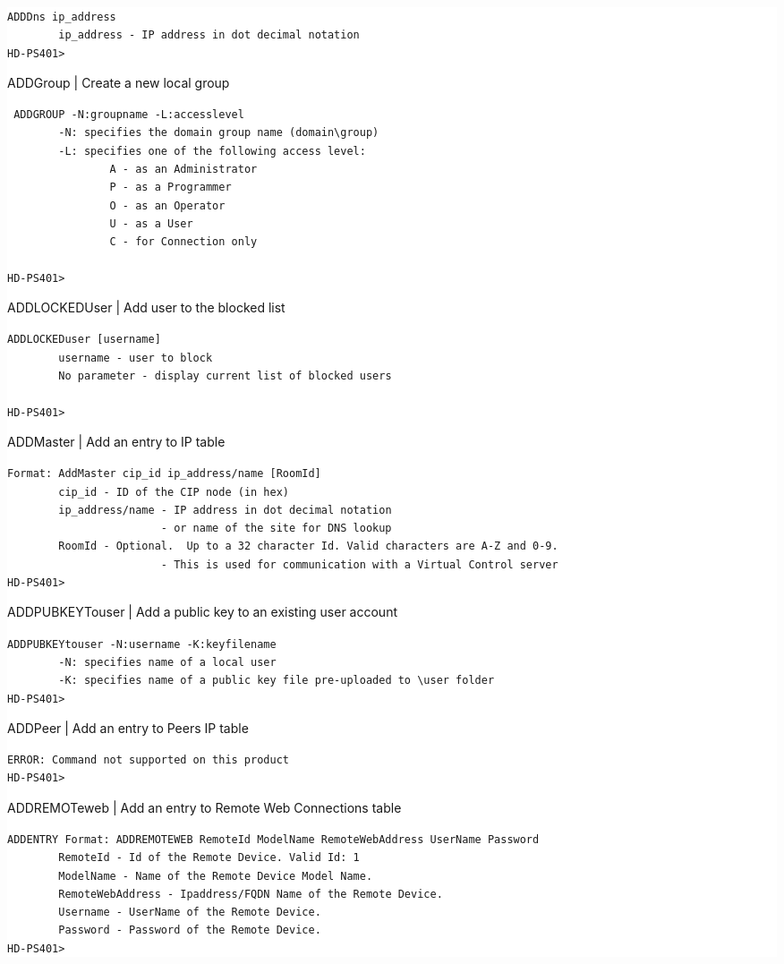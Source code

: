     
    ADDDns ip_address
            ip_address - IP address in dot decimal notation
    HD-PS401>
      
  
ADDGroup |  Create a new local group  
      
    
     ADDGROUP -N:groupname -L:accesslevel
            -N: specifies the domain group name (domain\group)
            -L: specifies one of the following access level:
                    A - as an Administrator
                    P - as a Programmer
                    O - as an Operator
                    U - as a User
                    C - for Connection only
    
    HD-PS401>
      
  
ADDLOCKEDUser |  Add user to the blocked list  
      
    
    ADDLOCKEDuser [username]
            username - user to block
            No parameter - display current list of blocked users
    
    HD-PS401>
      
  
ADDMaster |  Add an entry to IP table  
      
    
    Format: AddMaster cip_id ip_address/name [RoomId]
            cip_id - ID of the CIP node (in hex)
            ip_address/name - IP address in dot decimal notation
                            - or name of the site for DNS lookup
            RoomId - Optional.  Up to a 32 character Id. Valid characters are A-Z and 0-9.
                            - This is used for communication with a Virtual Control server
    HD-PS401>
      
  
ADDPUBKEYTouser |  Add a public key to an existing user account  
      
    
    ADDPUBKEYtouser -N:username -K:keyfilename
            -N: specifies name of a local user
            -K: specifies name of a public key file pre-uploaded to \user folder
    HD-PS401>
      
  
ADDPeer |  Add an entry to Peers IP table  
      
    
    ERROR: Command not supported on this product
    HD-PS401>
      
  
ADDREMOTeweb |  Add an entry to Remote Web Connections table  
      
    
    ADDENTRY Format: ADDREMOTEWEB RemoteId ModelName RemoteWebAddress UserName Password
            RemoteId - Id of the Remote Device. Valid Id: 1
            ModelName - Name of the Remote Device Model Name.
            RemoteWebAddress - Ipaddress/FQDN Name of the Remote Device.
            Username - UserName of the Remote Device.
            Password - Password of the Remote Device.
    HD-PS401>
      